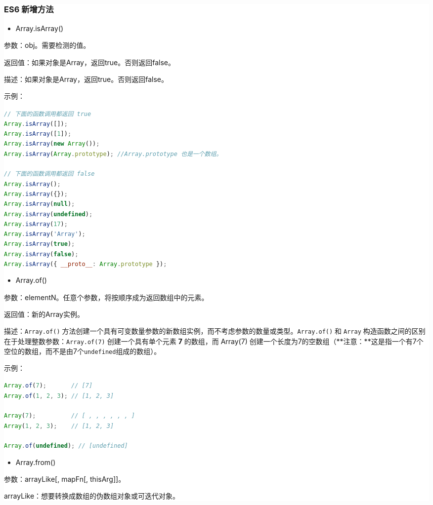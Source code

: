 ### ES6 新增方法

* Array.isArray()

参数：obj。需要检测的值。

返回值：如果对象是Array，返回true。否则返回false。

描述：如果对象是Array，返回true。否则返回false。

示例：

~~~javascript
// 下面的函数调用都返回 true
Array.isArray([]);
Array.isArray([1]);
Array.isArray(new Array());
Array.isArray(Array.prototype); //Array.prototype 也是一个数组。

// 下面的函数调用都返回 false
Array.isArray();
Array.isArray({});
Array.isArray(null);
Array.isArray(undefined);
Array.isArray(17);
Array.isArray('Array');
Array.isArray(true);
Array.isArray(false);
Array.isArray({ __proto__: Array.prototype });
~~~

* Array.of()

参数：elementN。任意个参数，将按顺序成为返回数组中的元素。

返回值：新的Array实例。

描述：`Array.of()` 方法创建一个具有可变数量参数的新数组实例，而不考虑参数的数量或类型。`Array.of()` 和 `Array` 构造函数之间的区别在于处理整数参数：`Array.of(7)` 创建一个具有单个元素 **7** 的数组，而 Array(7) 创建一个长度为7的空数组（**注意：**这是指一个有7个空位的数组，而不是由7个`undefined`组成的数组）。

示例：

~~~javascript
Array.of(7);       // [7] 
Array.of(1, 2, 3); // [1, 2, 3]

Array(7);          // [ , , , , , , ]
Array(1, 2, 3);    // [1, 2, 3]

Array.of(undefined); // [undefined]
~~~

* Array.from()

参数：arrayLike[, mapFn[, thisArg]]。

arrayLike：想要转换成数组的伪数组对象或可迭代对象。
